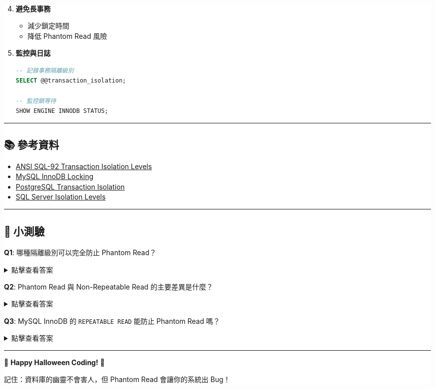 4. **避免長事務**
   - 減少鎖定時間
   - 降低 Phantom Read 風險

5. **監控與日誌**
   ```sql
   -- 記錄事務隔離級別
   SELECT @@transaction_isolation;
   
   -- 監控鎖等待
   SHOW ENGINE INNODB STATUS;
   ```

---

## 📚 參考資料

* [ANSI SQL-92 Transaction Isolation Levels](https://www.contrib.andrew.cmu.edu/~shadow/sql/sql1992.txt)
* [MySQL InnoDB Locking](https://dev.mysql.com/doc/refman/8.0/en/innodb-locking.html)
* [PostgreSQL Transaction Isolation](https://www.postgresql.org/docs/current/transaction-iso.html)
* [SQL Server Isolation Levels](https://learn.microsoft.com/en-us/sql/t-sql/statements/set-transaction-isolation-level-transact-sql)

---

## 🎃 小測驗

**Q1**: 哪種隔離級別可以完全防止 Phantom Read？
<details><summary>點擊查看答案</summary></details>

**Q2**: Phantom Read 與 Non-Repeatable Read 的主要差異是什麼？
<details><summary>點擊查看答案</summary></details>

**Q3**: MySQL InnoDB 的 `REPEATABLE READ` 能防止 Phantom Read 嗎？
<details><summary>點擊查看答案</summary></details>

---

👻 **Happy Halloween Coding!** 👻

記住：資料庫的幽靈不會害人，但 Phantom Read 會讓你的系統出 Bug！
